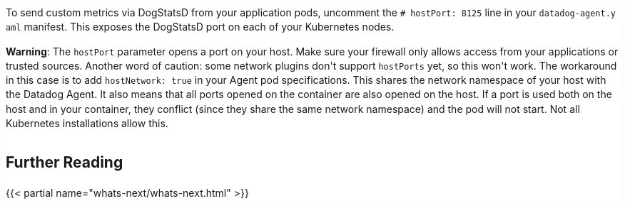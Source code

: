 To send custom metrics via DogStatsD from your application pods, uncomment the `# hostPort: 8125` line in your `datadog-agent.yaml` manifest. This exposes the DogStatsD port on each of your Kubernetes nodes.

**Warning**: The `hostPort` parameter opens a port on your host. Make sure your firewall only allows access from your applications or trusted sources.
Another word of caution: some network plugins don't support `hostPorts` yet, so this won't work.
The workaround in this case is to add `hostNetwork: true` in your Agent pod specifications. This shares the network namespace of your host with the Datadog Agent. It also means that all ports opened on the container are also opened on the host. If a port is used both on the host and in your container, they conflict (since they share the same network namespace) and the pod will not start. Not all Kubernetes installations allow this.

## Further Reading

{{< partial name="whats-next/whats-next.html" >}}

[1]: https://kubernetes.io/docs/concepts/configuration/assign-pod-node/#nodeselector
[2]: https://hub.docker.com/r/datadog/agent
[3]: /integrations/containerd/#installation-on-containers
[4]: https://app.datadoghq.com/account/settings#api
[5]: https://kubernetes.io/docs/concepts/configuration/secret
[6]: https://kubernetes.io/docs/tasks/inject-data-application/environment-variable-expose-pod-information
[7]: /agent/faq/kubernetes-secrets
[8]: /agent/docker/#environment-variables
[9]: /agent/autodiscovery/?tab=agent#how-to-set-it-up
[10]: /integrations/amazon_ec2/#configuration
[11]: https://github.com/helm/charts/blob/a744ff8c90730d6d36698412150875fa96882b9d/stable/datadog/values.yaml#L58
[12]: /logs
[13]: /agent/autodiscovery/integrations/?tab=kubernetes
[14]: /tracing/setup
[15]: /infrastructure/process/?tab=kubernetes#installation
[16]: /developers/dogstatsd
